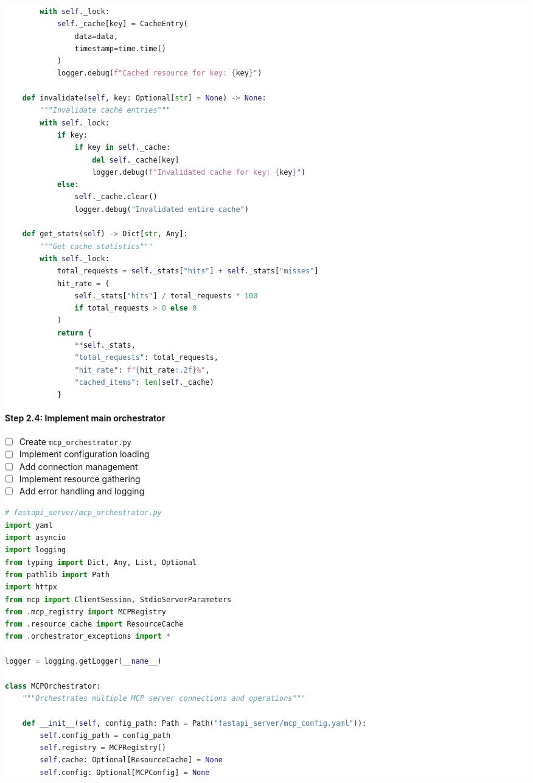 ```python
        with self._lock:
            self._cache[key] = CacheEntry(
                data=data,
                timestamp=time.time()
            )
            logger.debug(f"Cached resource for key: {key}")
    
    def invalidate(self, key: Optional[str] = None) -> None:
        """Invalidate cache entries"""
        with self._lock:
            if key:
                if key in self._cache:
                    del self._cache[key]
                    logger.debug(f"Invalidated cache for key: {key}")
            else:
                self._cache.clear()
                logger.debug("Invalidated entire cache")
    
    def get_stats(self) -> Dict[str, Any]:
        """Get cache statistics"""
        with self._lock:
            total_requests = self._stats["hits"] + self._stats["misses"]
            hit_rate = (
                self._stats["hits"] / total_requests * 100
                if total_requests > 0 else 0
            )
            return {
                **self._stats,
                "total_requests": total_requests,
                "hit_rate": f"{hit_rate:.2f}%",
                "cached_items": len(self._cache)
            }
```

#### Step 2.4: Implement main orchestrator
- [ ] Create `mcp_orchestrator.py`
- [ ] Implement configuration loading
- [ ] Add connection management
- [ ] Implement resource gathering
- [ ] Add error handling and logging

```python
# fastapi_server/mcp_orchestrator.py
import yaml
import asyncio
import logging
from typing import Dict, Any, List, Optional
from pathlib import Path
import httpx
from mcp import ClientSession, StdioServerParameters
from .mcp_registry import MCPRegistry
from .resource_cache import ResourceCache
from .orchestrator_exceptions import *

logger = logging.getLogger(__name__)

class MCPOrchestrator:
    """Orchestrates multiple MCP server connections and operations"""
    
    def __init__(self, config_path: Path = Path("fastapi_server/mcp_config.yaml")):
        self.config_path = config_path
        self.registry = MCPRegistry()
        self.cache: Optional[ResourceCache] = None
        self.config: Optional[MCPConfig] = None
```